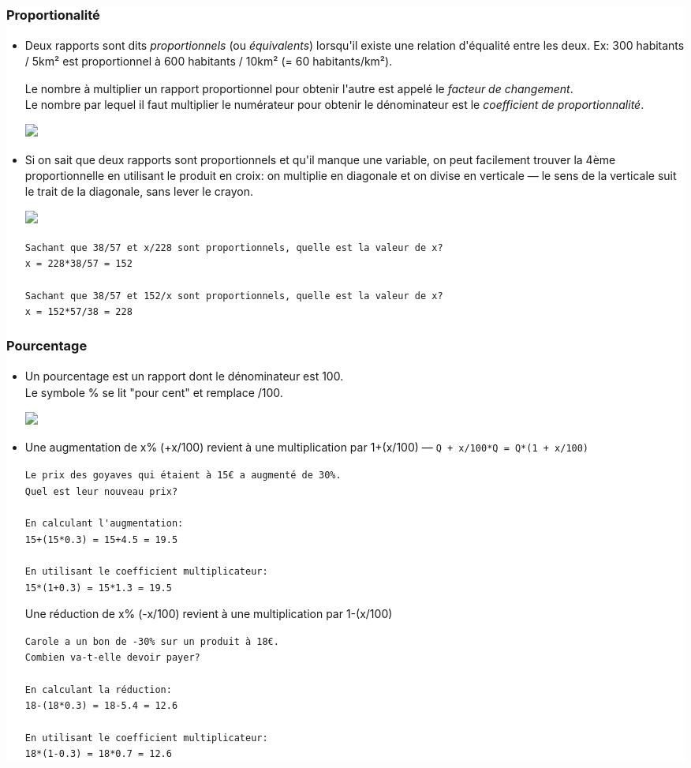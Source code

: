 ### Proportionalité

* Deux rapports sont dits *proportionnels* (ou *équivalents*) lorsqu'il existe une relation d'équalité entre les deux. Ex: 300 habitants / 5km² est proportionnel à 600 habitants / 10km² (= 60 habitants/km²).

  Le nombre à multiplier un rapport proportionnel pour obtenir l'autre est appelé le *facteur de changement*.  
  Le nombre par lequel il faut multiplier le numérateur pour obtenir le dénominateur est le *coefficient de proportionnalité*.

  ![](https://i.imgur.com/xw6mnE3.png)

* Si on sait que deux rapports sont proportionnels et qu'il manque une variable, on peut facilement trouver la 4ème proportionnelle en utilisant le produit en croix: on multiplie en diagonale et on divise en verticale — le sens de la verticale suit le trait de la diagonale, sans lever le crayon.

  ![](https://i.imgur.com/IH0o4AB.gif)

  ```
  Sachant que 38/57 et x/228 sont proportionnels, quelle est la valeur de x?
  x = 228*38/57 = 152

  Sachant que 38/57 et 152/x sont proportionnels, quelle est la valeur de x?
  x = 152*57/38 = 228
  ```

### Pourcentage

* Un pourcentage est un rapport dont le dénominateur est 100.  
  Le symbole % se lit "pour cent" et remplace /100.

  ![](https://i.imgur.com/UrAnyXt.png)

* Une augmentation de x% (+x/100) revient à une multiplication par 1+(x/100) — `Q + x/100*Q = Q*(1 + x/100)`

  ```
  Le prix des goyaves qui étaient à 15€ a augmenté de 30%.
  Quel est leur nouveau prix?

  En calculant l'augmentation:
  15+(15*0.3) = 15+4.5 = 19.5

  En utilisant le coefficient multiplicateur:
  15*(1+0.3) = 15*1.3 = 19.5
  ```

  Une réduction de x% (-x/100) revient à une multiplication par 1-(x/100)

  ```
  Carole a un bon de -30% sur un produit à 18€.  
  Combien va-t-elle devoir payer?

  En calculant la réduction:
  18-(18*0.3) = 18-5.4 = 12.6

  En utilisant le coefficient multiplicateur:
  18*(1-0.3) = 18*0.7 = 12.6
  ```

